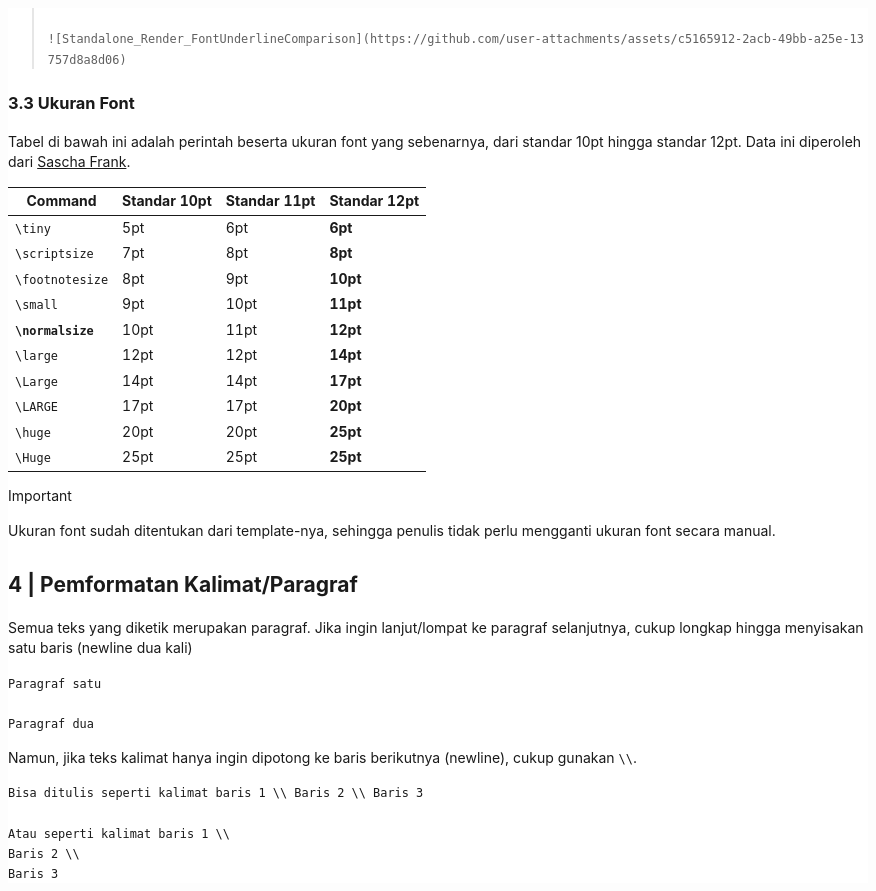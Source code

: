 > ```
>
> ![Standalone_Render_FontUnderlineComparison](https://github.com/user-attachments/assets/c5165912-2acb-49bb-a25e-13757d8a8d06)

### 3.3 Ukuran Font

Tabel di bawah ini adalah perintah beserta ukuran font yang sebenarnya, dari standar 10pt hingga standar 12pt. Data ini diperoleh dari [Sascha Frank](https://www.sascha-frank.com/latex-font-size.html).

| Command | Standar 10pt | Standar 11pt |	Standar 12pt |
|---------|------|------|------|
| `\tiny` |	5pt |	6pt |	**6pt** |
| `\scriptsize` |	7pt |	8pt |	**8pt** |
| `\footnotesize` |	8pt |	9pt |	**10pt** |
| `\small` | 9pt | 10pt |	**11pt** |
| **`\normalsize`** |	10pt | 11pt |	**12pt** |
| `\large` | 12pt |	12pt | **14pt** |
| `\Large` | 14pt |	14pt | **17pt** |
| `\LARGE` | 17pt | 17pt | **20pt** |
| `\huge` |	20pt | 20pt | **25pt** |
| `\Huge` |	25pt | 25pt | **25pt** |

> [!IMPORTANT]
> Ukuran font sudah ditentukan dari template-nya, sehingga penulis tidak perlu mengganti ukuran font secara manual.

## 4 | Pemformatan Kalimat/Paragraf

Semua teks yang diketik merupakan paragraf. Jika ingin lanjut/lompat ke paragraf selanjutnya, cukup longkap hingga menyisakan satu baris (newline dua kali)
```
Paragraf satu

Paragraf dua
```

Namun, jika teks kalimat hanya ingin dipotong ke baris berikutnya (newline), cukup gunakan `\\`.
```
Bisa ditulis seperti kalimat baris 1 \\ Baris 2 \\ Baris 3

Atau seperti kalimat baris 1 \\
Baris 2 \\
Baris 3
```
